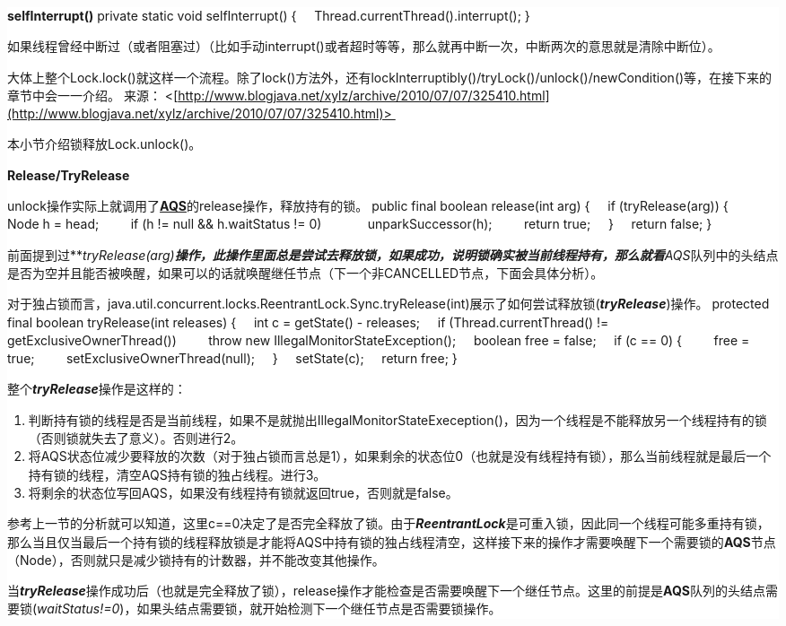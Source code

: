**selfInterrupt()**
private static void selfInterrupt() {
    Thread.currentThread().interrupt();
}

如果线程曾经中断过（或者阻塞过）（比如手动interrupt()或者超时等等，那么就再中断一次，中断两次的意思就是清除中断位）。

大体上整个Lock.lock()就这样一个流程。除了lock()方法外，还有lockInterruptibly()/tryLock()/unlock()/newCondition()等，在接下来的章节中会一一介绍。
来源： <[http://www.blogjava.net/xylz/archive/2010/07/07/325410.html](http://www.blogjava.net/xylz/archive/2010/07/07/325410.html)> 

本小节介绍锁释放Lock.unlock()。

**Release/TryRelease**

unlock操作实际上就调用了[**AQS**](http://www.blogjava.net/xylz/archive/2010/07/06/325390.html)的release操作，释放持有的锁。
public final boolean release(int arg) {
    if (tryRelease(arg)) {
        Node h = head;
        if (h != null && h.waitStatus != 0)
            unparkSuccessor(h);
        return true;
    }
    return false;
}

前面提到过***tryRelease(arg)***操作，此操作里面总是尝试去释放锁，如果成功，说明锁确实被当前线程持有，那么就看**AQS**队列中的头结点是否为空并且能否被唤醒，如果可以的话就唤醒继任节点（下一个非CANCELLED节点，下面会具体分析）。

对于独占锁而言，java.util.concurrent.locks.ReentrantLock.Sync.tryRelease(int)展示了如何尝试释放锁(***tryRelease***)操作。
protected final boolean tryRelease(int releases) {
    int c = getState() - releases;
    if (Thread.currentThread() != getExclusiveOwnerThread())
        throw new IllegalMonitorStateException();
    boolean free = false;
    if (c == 0) {
        free = true;
        setExclusiveOwnerThread(null);
    }
    setState(c);
    return free;
}

整个***tryRelease***操作是这样的：

1. 判断持有锁的线程是否是当前线程，如果不是就抛出IllegalMonitorStateExeception()，因为一个线程是不能释放另一个线程持有的锁（否则锁就失去了意义）。否则进行2。
1. 将AQS状态位减少要释放的次数（对于独占锁而言总是1），如果剩余的状态位0（也就是没有线程持有锁），那么当前线程就是最后一个持有锁的线程，清空AQS持有锁的独占线程。进行3。
1. 将剩余的状态位写回AQS，如果没有线程持有锁就返回true，否则就是false。

参考上一节的分析就可以知道，这里c==0决定了是否完全释放了锁。由于***ReentrantLock***是可重入锁，因此同一个线程可能多重持有锁，那么当且仅当最后一个持有锁的线程释放锁是才能将AQS中持有锁的独占线程清空，这样接下来的操作才需要唤醒下一个需要锁的**AQS**节点（Node），否则就只是减少锁持有的计数器，并不能改变其他操作。

当***tryRelease***操作成功后（也就是完全释放了锁），release操作才能检查是否需要唤醒下一个继任节点。这里的前提是**AQS**队列的头结点需要锁(*waitStatus!=0*)，如果头结点需要锁，就开始检测下一个继任节点是否需要锁操作。
